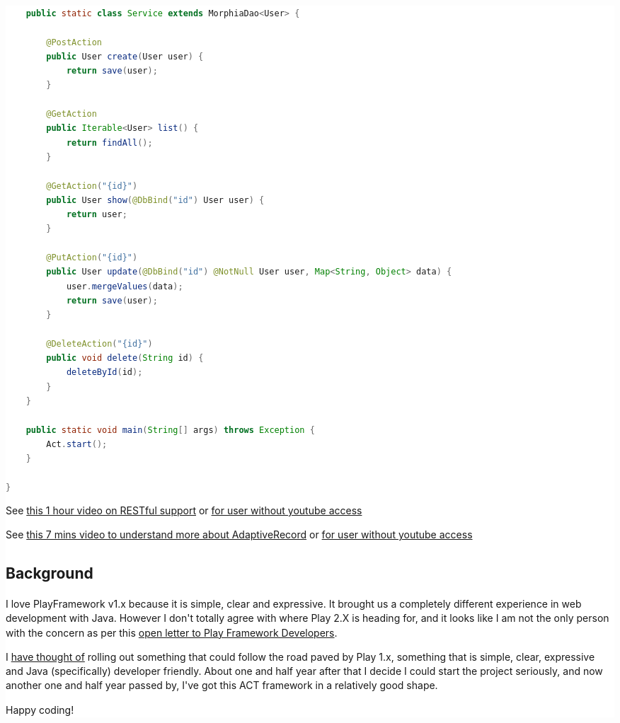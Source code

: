 ```java
    public static class Service extends MorphiaDao<User> {

        @PostAction
        public User create(User user) {
            return save(user);
        }

        @GetAction
        public Iterable<User> list() {
            return findAll();
        }

        @GetAction("{id}")
        public User show(@DbBind("id") User user) {
            return user;
        }

        @PutAction("{id}")
        public User update(@DbBind("id") @NotNull User user, Map<String, Object> data) {
            user.mergeValues(data);
            return save(user);
        }

        @DeleteAction("{id}")
        public void delete(String id) {
            deleteById(id);
        }
    }

    public static void main(String[] args) throws Exception {
        Act.start();
    }

}
```

See [this 1 hour video on RESTful support](https://www.youtube.com/watch?v=B2RRSzYeo8c&t=4s) or [for user without youtube access](http://www.tudou.com/programs/view/K9ayRYIJNhk/)

See [this 7 mins video to understand more about AdaptiveRecord](https://www.youtube.com/watch?v=gWisqi-bp0M&t=1s) or [for user without youtube access](http://www.tudou.com/programs/view/o4Up0B4wD8Y/)

## Background

I love PlayFramework v1.x because it is simple, clear and expressive. It brought us a completely different experience in web development with Java. However I don't totally agree with where Play 2.X is heading for, and it looks like I am not the only person with the concern as per this [open letter to Play Framework Developers](https://groups.google.com/d/msg/play-framework/AcZs8GXNWUc/IanbqC-c-MkJ).

I [have thought of](http://software-lgl.blogspot.com.au/2012/12/thinking-about-creating-new-java-web.html) rolling out something that could follow the road paved by Play 1.x, something that is simple, clear, expressive and Java (specifically) developer friendly. About one and half year after that I decide I could start the project seriously, and now another one and half year passed by, I've got this ACT framework in a relatively good shape.

Happy coding!
